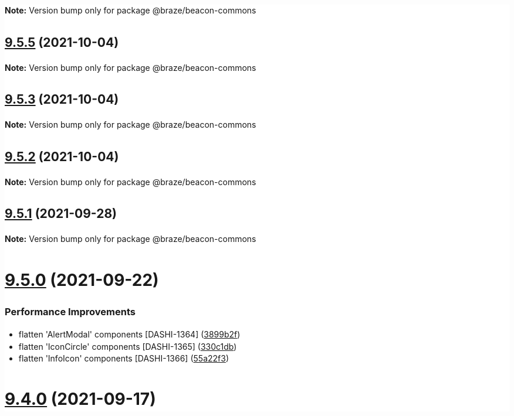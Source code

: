 **Note:** Version bump only for package @braze/beacon-commons





## [9.5.5](https://github.com/braze-inc/beacon/compare/v9.5.4...v9.5.5) (2021-10-04)

**Note:** Version bump only for package @braze/beacon-commons





## [9.5.3](https://github.com/braze-inc/beacon/compare/v9.5.2...v9.5.3) (2021-10-04)

**Note:** Version bump only for package @braze/beacon-commons





## [9.5.2](https://github.com/braze-inc/beacon/compare/v9.5.1...v9.5.2) (2021-10-04)

**Note:** Version bump only for package @braze/beacon-commons





## [9.5.1](https://github.com/braze-inc/beacon/compare/v9.5.0...v9.5.1) (2021-09-28)

**Note:** Version bump only for package @braze/beacon-commons





# [9.5.0](https://github.com/braze-inc/beacon/compare/v9.4.0...v9.5.0) (2021-09-22)


### Performance Improvements

* flatten 'AlertModal' components [DASHI-1364] ([3899b2f](https://github.com/braze-inc/beacon/commit/3899b2f066c1065197b2e6499dc52b3c6fb32717))
* flatten 'IconCircle' components [DASHI-1365] ([330c1db](https://github.com/braze-inc/beacon/commit/330c1db2808f32a1abe43e692753f33acf444f84))
* flatten 'InfoIcon' components [DASHI-1366] ([55a22f3](https://github.com/braze-inc/beacon/commit/55a22f3b5bd04939cabddbbbcee939418eda19ba))





# [9.4.0](https://github.com/braze-inc/beacon/compare/v9.3.2...v9.4.0) (2021-09-17)
